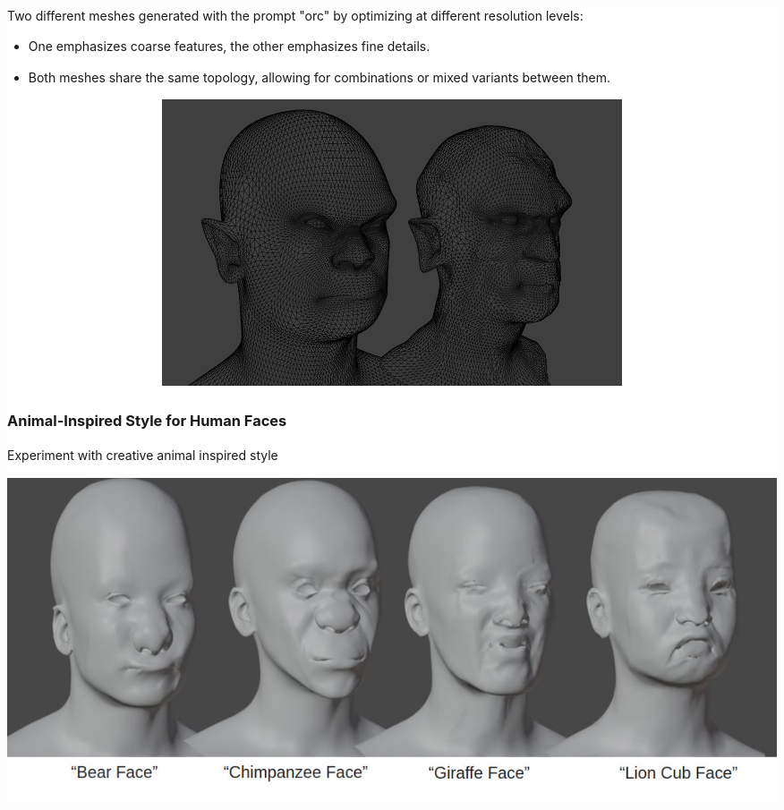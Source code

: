 Two different meshes generated with the prompt "orc" by optimizing at different resolution levels:

* One emphasizes coarse features, the other emphasizes fine details.

* Both meshes share the same topology, allowing for combinations or mixed variants between them.

<div style="text-align:center;">
    <img src="imgs/orc_multires.jpg" alt="Orc Multires" height="320" style="pointer-events:none;">
</div>

### Animal-Inspired Style for Human Faces
Experiment with creative animal inspired style

![animal_style](/imgs/animal_style.jpg)
